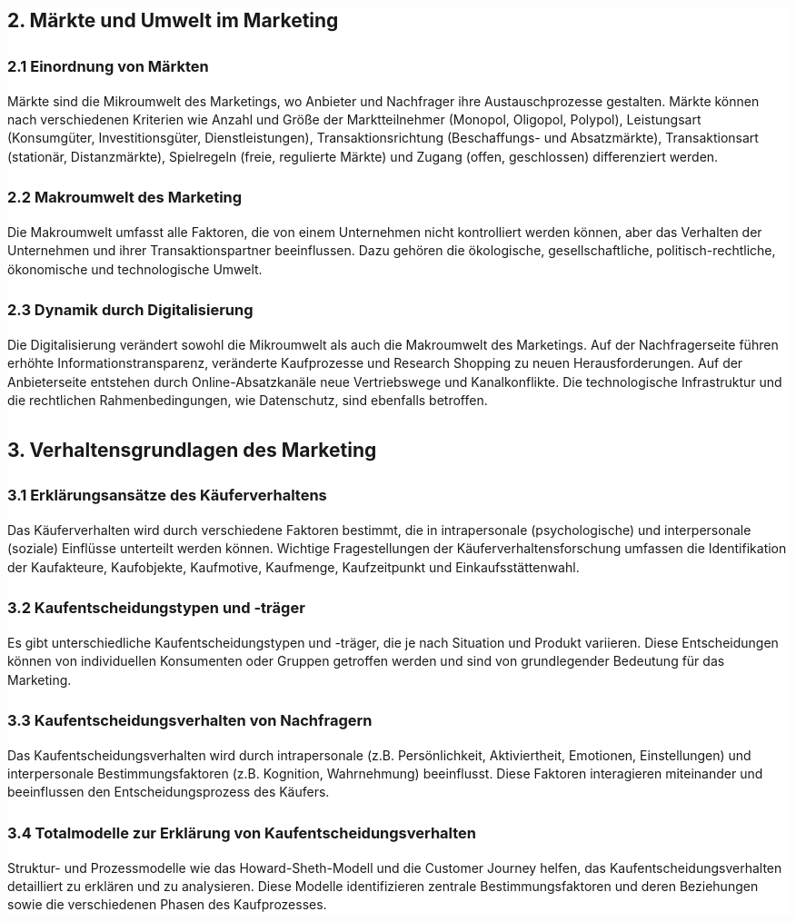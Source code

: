 ## 2. Märkte und Umwelt im Marketing

### 2.1 Einordnung von Märkten

Märkte sind die Mikroumwelt des Marketings, wo Anbieter und Nachfrager ihre Austauschprozesse gestalten. Märkte können nach verschiedenen Kriterien wie Anzahl und Größe der Marktteilnehmer (Monopol, Oligopol, Polypol), Leistungsart (Konsumgüter, Investitionsgüter, Dienstleistungen), Transaktionsrichtung (Beschaffungs- und Absatzmärkte), Transaktionsart (stationär, Distanzmärkte), Spielregeln (freie, regulierte Märkte) und Zugang (offen, geschlossen) differenziert werden.

### 2.2 Makroumwelt des Marketing

Die Makroumwelt umfasst alle Faktoren, die von einem Unternehmen nicht kontrolliert werden können, aber das Verhalten der Unternehmen und ihrer Transaktionspartner beeinflussen. Dazu gehören die ökologische, gesellschaftliche, politisch-rechtliche, ökonomische und technologische Umwelt.

### 2.3 Dynamik durch Digitalisierung

Die Digitalisierung verändert sowohl die Mikroumwelt als auch die Makroumwelt des Marketings. Auf der Nachfragerseite führen erhöhte Informationstransparenz, veränderte Kaufprozesse und Research Shopping zu neuen Herausforderungen. Auf der Anbieterseite entstehen durch Online-Absatzkanäle neue Vertriebswege und Kanalkonflikte. Die technologische Infrastruktur und die rechtlichen Rahmenbedingungen, wie Datenschutz, sind ebenfalls betroffen.

## 3. Verhaltensgrundlagen des Marketing

### 3.1 Erklärungsansätze des Käuferverhaltens

Das Käuferverhalten wird durch verschiedene Faktoren bestimmt, die in intrapersonale (psychologische) und interpersonale (soziale) Einflüsse unterteilt werden können. Wichtige Fragestellungen der Käuferverhaltensforschung umfassen die Identifikation der Kaufakteure, Kaufobjekte, Kaufmotive, Kaufmenge, Kaufzeitpunkt und Einkaufsstättenwahl.

### 3.2 Kaufentscheidungstypen und -träger

Es gibt unterschiedliche Kaufentscheidungstypen und -träger, die je nach Situation und Produkt variieren. Diese Entscheidungen können von individuellen Konsumenten oder Gruppen getroffen werden und sind von grundlegender Bedeutung für das Marketing.

### 3.3 Kaufentscheidungsverhalten von Nachfragern

Das Kaufentscheidungsverhalten wird durch intrapersonale (z.B. Persönlichkeit, Aktiviertheit, Emotionen, Einstellungen) und interpersonale Bestimmungsfaktoren (z.B. Kognition, Wahrnehmung) beeinflusst. Diese Faktoren interagieren miteinander und beeinflussen den Entscheidungsprozess des Käufers.

### 3.4 Totalmodelle zur Erklärung von Kaufentscheidungsverhalten

Struktur- und Prozessmodelle wie das Howard-Sheth-Modell und die Customer Journey helfen, das Kaufentscheidungsverhalten detailliert zu erklären und zu analysieren. Diese Modelle identifizieren zentrale Bestimmungsfaktoren und deren Beziehungen sowie die verschiedenen Phasen des Kaufprozesses.
